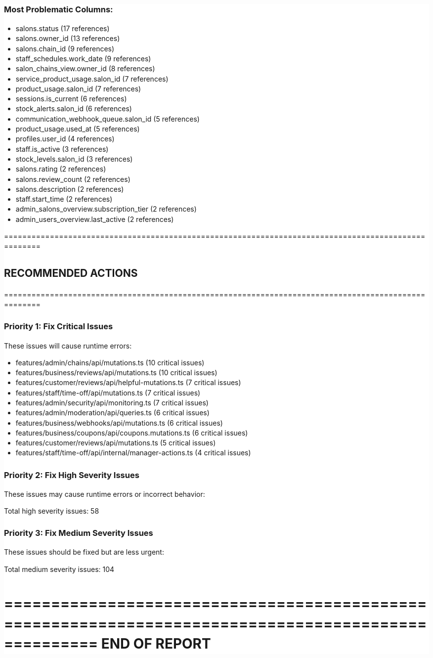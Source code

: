 ### Most Problematic Columns:
  - salons.status (17 references)
  - salons.owner_id (13 references)
  - salons.chain_id (9 references)
  - staff_schedules.work_date (9 references)
  - salon_chains_view.owner_id (8 references)
  - service_product_usage.salon_id (7 references)
  - product_usage.salon_id (7 references)
  - sessions.is_current (6 references)
  - stock_alerts.salon_id (6 references)
  - communication_webhook_queue.salon_id (5 references)
  - product_usage.used_at (5 references)
  - profiles.user_id (4 references)
  - staff.is_active (3 references)
  - stock_levels.salon_id (3 references)
  - salons.rating (2 references)
  - salons.review_count (2 references)
  - salons.description (2 references)
  - staff.start_time (2 references)
  - admin_salons_overview.subscription_tier (2 references)
  - admin_users_overview.last_active (2 references)

====================================================================================================
## RECOMMENDED ACTIONS
====================================================================================================

### Priority 1: Fix Critical Issues
These issues will cause runtime errors:

- features/admin/chains/api/mutations.ts (10 critical issues)
- features/business/reviews/api/mutations.ts (10 critical issues)
- features/customer/reviews/api/helpful-mutations.ts (7 critical issues)
- features/staff/time-off/api/mutations.ts (7 critical issues)
- features/admin/security/api/monitoring.ts (7 critical issues)
- features/admin/moderation/api/queries.ts (6 critical issues)
- features/business/webhooks/api/mutations.ts (6 critical issues)
- features/business/coupons/api/coupons.mutations.ts (6 critical issues)
- features/customer/reviews/api/mutations.ts (5 critical issues)
- features/staff/time-off/api/internal/manager-actions.ts (4 critical issues)

### Priority 2: Fix High Severity Issues
These issues may cause runtime errors or incorrect behavior:

Total high severity issues: 58

### Priority 3: Fix Medium Severity Issues
These issues should be fixed but are less urgent:

Total medium severity issues: 104

====================================================================================================
END OF REPORT
====================================================================================================